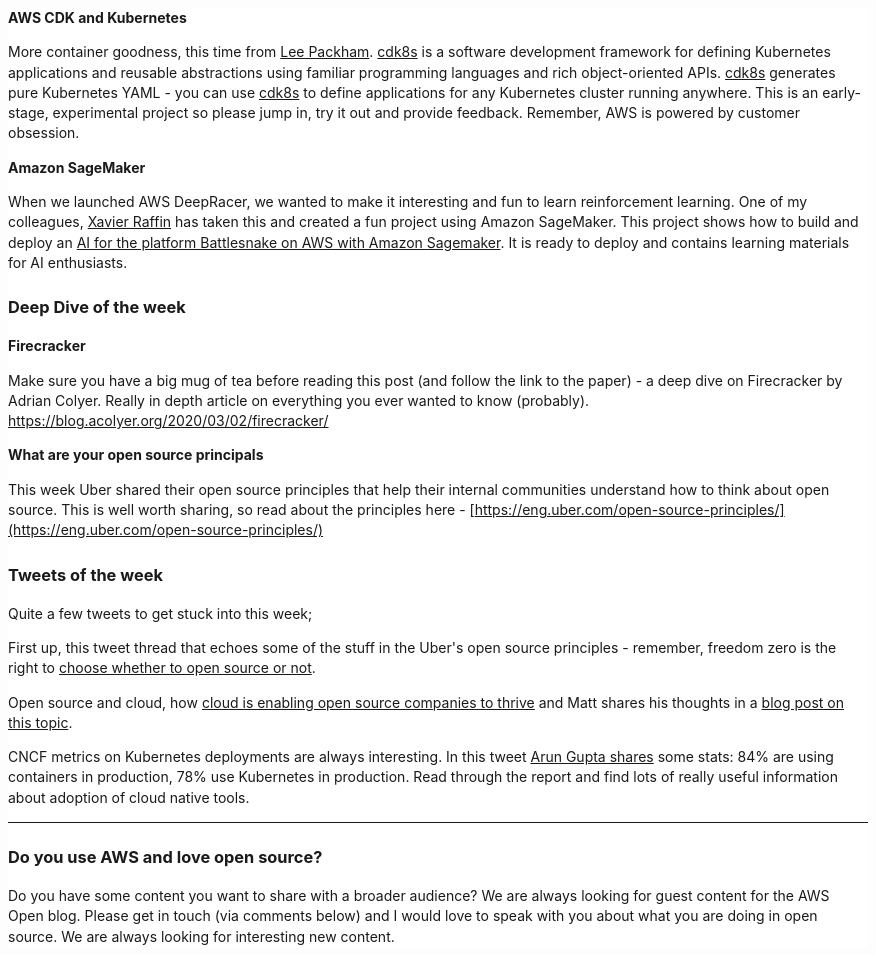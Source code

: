 **AWS CDK and Kubernetes**

More container goodness, this time from [Lee Packham](https://twitter.com/Joolz). [cdk8s](https://github.com/awslabs/cdk8s) is a software development framework for defining Kubernetes applications and reusable abstractions using familiar programming languages and rich object-oriented APIs. [cdk8s](https://github.com/awslabs/cdk8s) generates pure Kubernetes YAML - you can use [cdk8s](https://github.com/awslabs/cdk8s) to define applications for any Kubernetes cluster running anywhere. This is an early-stage, experimental project so please jump in, try it out and provide feedback. Remember, AWS is powered by customer obsession.

**Amazon SageMaker**

When we launched AWS DeepRacer, we wanted to make it interesting and fun to learn reinforcement learning. One of my colleagues, [Xavier Raffin](https://twitter.com/xavierraffin) has taken this and created a fun project using Amazon SageMaker. This project shows how to build and deploy an [AI for the platform Battlesnake on AWS with Amazon Sagemaker](https://github.com/awslabs/sagemaker-battlesnake-ai). It is ready to deploy and contains learning materials for AI enthusiasts.

### Deep Dive of the week

**Firecracker**

Make sure you have a big mug of tea before reading this post (and follow the link to the paper) - a deep dive on Firecracker by Adrian Colyer. Really in depth article on everything you ever wanted to know (probably). https://blog.acolyer.org/2020/03/02/firecracker/


**What are your open source principals**

This week Uber shared their open source principles that help their internal communities understand how to think about open source. This is well worth sharing, so read about the principles here - [https://eng.uber.com/open-source-principles/](https://eng.uber.com/open-source-principles/)


### Tweets of the week

Quite a few tweets to get stuck into this week;

First up, this tweet thread that echoes some of the stuff in the Uber's open source principles - remember, freedom zero is the right to [choose whether to open source or not](https://twitter.com/_msw_/status/1234548576765636608?s=20).

Open source and cloud, how [cloud is enabling open source companies to thrive](https://twitter.com/mjasay/status/1234540927101755393) and Matt shares his thoughts in a [blog post on this topic](https://www.itworld.com/article/3530071/open-source-companies-are-thriving-in-the-cloud.html).

CNCF metrics on Kubernetes deployments are always interesting. In this tweet [Arun Gupta shares](https://twitter.com/arungupta/status/1235365557400002560?s=11) some stats: 84% are using containers in production, 78% use Kubernetes in production. Read through the report and find lots of really useful information about adoption of cloud native tools. 


---
### Do you use AWS and love open source? 

Do you have some content you want to share with a broader audience? We are always looking for guest content for the AWS Open blog. Please get in touch (via comments below) and I would love to speak with you about what you are doing in open source. We are always looking for interesting new content.
